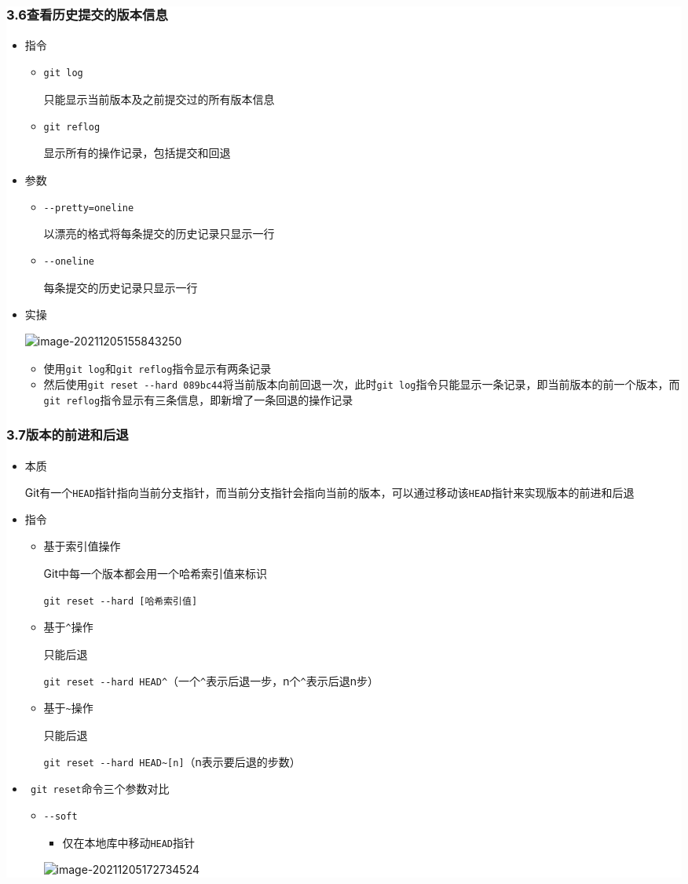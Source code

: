 ### 3.6查看历史提交的版本信息

- 指令

  - `git log`

    只能显示当前版本及之前提交过的所有版本信息

  - `git reflog`

    显示所有的操作记录，包括提交和回退

- 参数

  - `--pretty=oneline`

    以漂亮的格式将每条提交的历史记录只显示一行

  - `--oneline`

    每条提交的历史记录只显示一行

- 实操

  ![image-20211205155843250](/static/img/image-20211205155843250.png)

  - 使用`git log`和`git reflog`指令显示有两条记录
  - 然后使用`git reset --hard 089bc44`将当前版本向前回退一次，此时`git log`指令只能显示一条记录，即当前版本的前一个版本，而`git reflog`指令显示有三条信息，即新增了一条回退的操作记录

### 3.7版本的前进和后退

- 本质

  Git有一个`HEAD`指针指向当前分支指针，而当前分支指针会指向当前的版本，可以通过移动该`HEAD`指针来实现版本的前进和后退

- 指令

  - 基于索引值操作

    Git中每一个版本都会用一个哈希索引值来标识

    `git reset --hard [哈希索引值]`

  - 基于`^`操作

    只能后退

    `git reset --hard HEAD^`（一个`^`表示后退一步，n个`^`表示后退n步）

  - 基于`~`操作

    只能后退

    `git reset --hard HEAD~[n]`（n表示要后退的步数）

- ` git reset`命令三个参数对比

  - `--soft`

    - 仅在本地库中移动`HEAD`指针

    ![image-20211205172734524](/static/img/image-20211205172734524.png)
